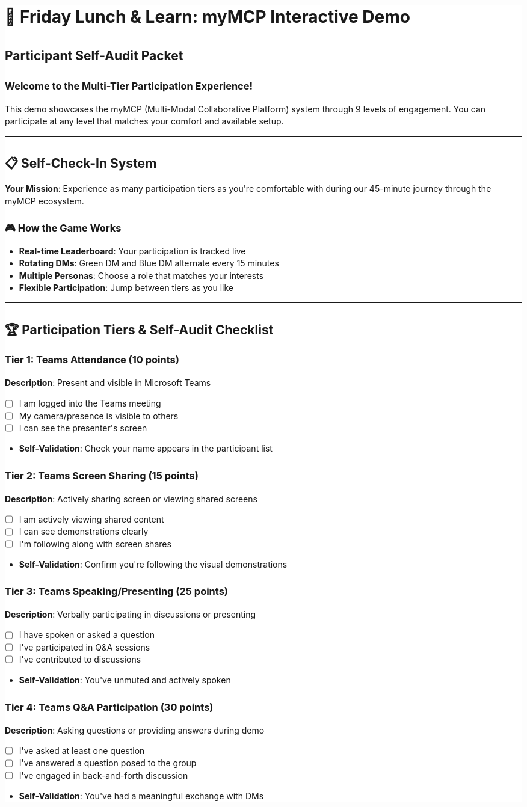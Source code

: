 # 🎯 Friday Lunch & Learn: myMCP Interactive Demo
## Participant Self-Audit Packet

### Welcome to the Multi-Tier Participation Experience!

This demo showcases the myMCP (Multi-Modal Collaborative Platform) system through 9 levels of engagement. You can participate at any level that matches your comfort and available setup.

---

## 📋 Self-Check-In System

**Your Mission**: Experience as many participation tiers as you're comfortable with during our 45-minute journey through the myMCP ecosystem.

### 🎮 How the Game Works

- **Real-time Leaderboard**: Your participation is tracked live
- **Rotating DMs**: Green DM and Blue DM alternate every 15 minutes
- **Multiple Personas**: Choose a role that matches your interests
- **Flexible Participation**: Jump between tiers as you like

---

## 🏆 Participation Tiers & Self-Audit Checklist

### **Tier 1: Teams Attendance** (10 points)
**Description**: Present and visible in Microsoft Teams
- [ ] I am logged into the Teams meeting
- [ ] My camera/presence is visible to others
- [ ] I can see the presenter's screen
- **Self-Validation**: Check your name appears in the participant list

### **Tier 2: Teams Screen Sharing** (15 points)
**Description**: Actively sharing screen or viewing shared screens
- [ ] I am actively viewing shared content
- [ ] I can see demonstrations clearly
- [ ] I'm following along with screen shares
- **Self-Validation**: Confirm you're following the visual demonstrations

### **Tier 3: Teams Speaking/Presenting** (25 points)
**Description**: Verbally participating in discussions or presenting
- [ ] I have spoken or asked a question
- [ ] I've participated in Q&A sessions
- [ ] I've contributed to discussions
- **Self-Validation**: You've unmuted and actively spoken

### **Tier 4: Teams Q&A Participation** (30 points)
**Description**: Asking questions or providing answers during demo
- [ ] I've asked at least one question
- [ ] I've answered a question posed to the group
- [ ] I've engaged in back-and-forth discussion
- **Self-Validation**: You've had a meaningful exchange with DMs

